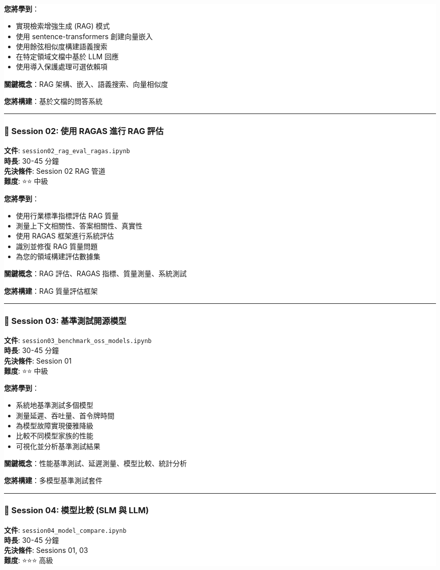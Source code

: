 **您將學到**：
- 實現檢索增強生成 (RAG) 模式
- 使用 sentence-transformers 創建向量嵌入
- 使用餘弦相似度構建語義搜索
- 在特定領域文檔中基於 LLM 回應
- 使用導入保護處理可選依賴項

**關鍵概念**：RAG 架構、嵌入、語義搜索、向量相似度

**您將構建**：基於文檔的問答系統

---

### 📗 Session 02: 使用 RAGAS 進行 RAG 評估
**文件**: `session02_rag_eval_ragas.ipynb`  
**時長**: 30-45 分鐘  
**先決條件**: Session 02 RAG 管道  
**難度**: ⭐⭐ 中級

**您將學到**：
- 使用行業標準指標評估 RAG 質量
- 測量上下文相關性、答案相關性、真實性
- 使用 RAGAS 框架進行系統評估
- 識別並修復 RAG 質量問題
- 為您的領域構建評估數據集

**關鍵概念**：RAG 評估、RAGAS 指標、質量測量、系統測試

**您將構建**：RAG 質量評估框架

---

### 📙 Session 03: 基準測試開源模型
**文件**: `session03_benchmark_oss_models.ipynb`  
**時長**: 30-45 分鐘  
**先決條件**: Session 01  
**難度**: ⭐⭐ 中級

**您將學到**：
- 系統地基準測試多個模型
- 測量延遲、吞吐量、首令牌時間
- 為模型故障實現優雅降級
- 比較不同模型家族的性能
- 可視化並分析基準測試結果

**關鍵概念**：性能基準測試、延遲測量、模型比較、統計分析

**您將構建**：多模型基準測試套件

---

### 📙 Session 04: 模型比較 (SLM 與 LLM)
**文件**: `session04_model_compare.ipynb`  
**時長**: 30-45 分鐘  
**先決條件**: Sessions 01, 03  
**難度**: ⭐⭐⭐ 高級
